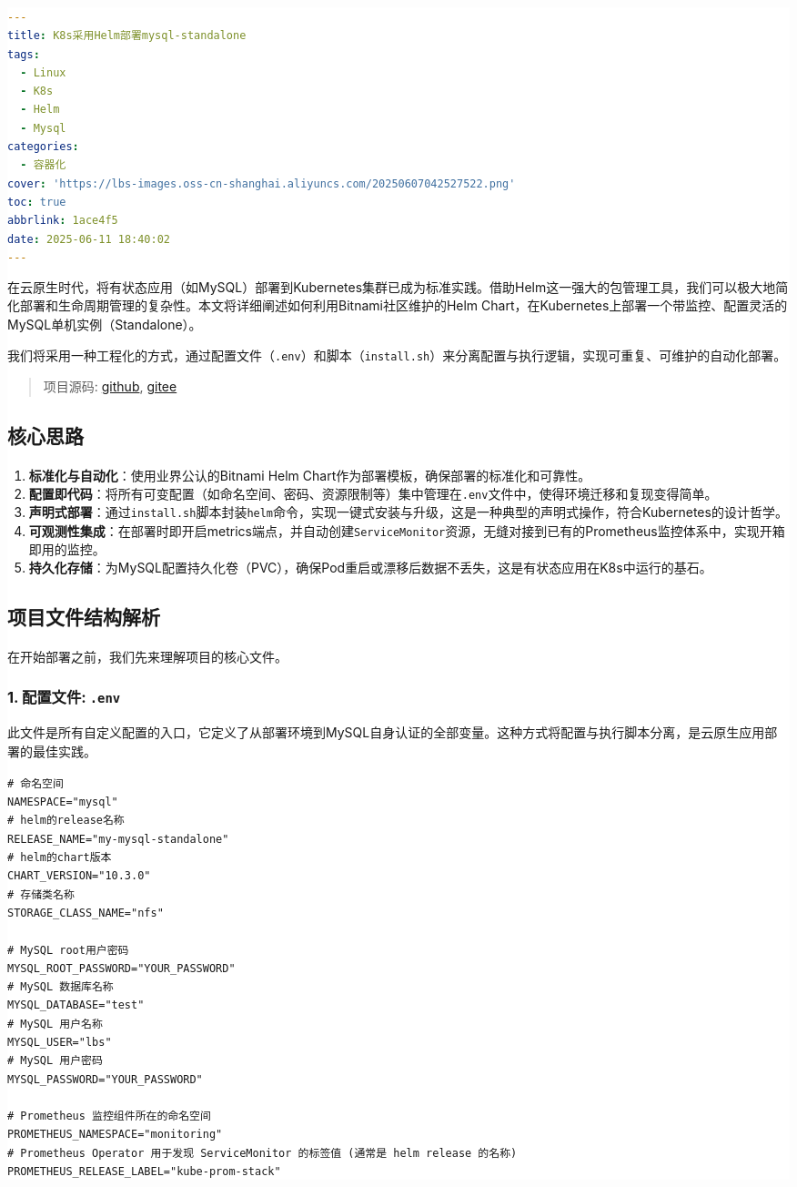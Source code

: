 ```yaml
---
title: K8s采用Helm部署mysql-standalone
tags:
  - Linux
  - K8s
  - Helm
  - Mysql
categories:
  - 容器化
cover: 'https://lbs-images.oss-cn-shanghai.aliyuncs.com/20250607042527522.png'
toc: true
abbrlink: 1ace4f5
date: 2025-06-11 18:40:02
---
```


在云原生时代，将有状态应用（如MySQL）部署到Kubernetes集群已成为标准实践。借助Helm这一强大的包管理工具，我们可以极大地简化部署和生命周期管理的复杂性。本文将详细阐述如何利用Bitnami社区维护的Helm Chart，在Kubernetes上部署一个带监控、配置灵活的MySQL单机实例（Standalone）。

我们将采用一种工程化的方式，通过配置文件（`.env`）和脚本（`install.sh`）来分离配置与执行逻辑，实现可重复、可维护的自动化部署。



> 项目源码: [github](https://github.com/liboshuai01/k8s-stack/tree/master/mysql/mysql-standalone), [gitee](https://gitee.com/liboshuai01/k8s-stack/tree/master/mysql/mysql-standalone)

## 核心思路

1.  **标准化与自动化**：使用业界公认的Bitnami Helm Chart作为部署模板，确保部署的标准化和可靠性。
2.  **配置即代码**：将所有可变配置（如命名空间、密码、资源限制等）集中管理在`.env`文件中，使得环境迁移和复现变得简单。
3.  **声明式部署**：通过`install.sh`脚本封装`helm`命令，实现一键式安装与升级，这是一种典型的声明式操作，符合Kubernetes的设计哲学。
4.  **可观测性集成**：在部署时即开启metrics端点，并自动创建`ServiceMonitor`资源，无缝对接到已有的Prometheus监控体系中，实现开箱即用的监控。
5.  **持久化存储**：为MySQL配置持久化卷（PVC），确保Pod重启或漂移后数据不丢失，这是有状态应用在K8s中运行的基石。

## 项目文件结构解析

在开始部署之前，我们先来理解项目的核心文件。

### 1. 配置文件: `.env`

此文件是所有自定义配置的入口，它定义了从部署环境到MySQL自身认证的全部变量。这种方式将配置与执行脚本分离，是云原生应用部署的最佳实践。

```shell
# 命名空间
NAMESPACE="mysql"
# helm的release名称
RELEASE_NAME="my-mysql-standalone"
# helm的chart版本
CHART_VERSION="10.3.0"
# 存储类名称
STORAGE_CLASS_NAME="nfs"

# MySQL root用户密码
MYSQL_ROOT_PASSWORD="YOUR_PASSWORD"
# MySQL 数据库名称
MYSQL_DATABASE="test"
# MySQL 用户名称
MYSQL_USER="lbs"
# MySQL 用户密码
MYSQL_PASSWORD="YOUR_PASSWORD"

# Prometheus 监控组件所在的命名空间
PROMETHEUS_NAMESPACE="monitoring"
# Prometheus Operator 用于发现 ServiceMonitor 的标签值 (通常是 helm release 的名称)
PROMETHEUS_RELEASE_LABEL="kube-prom-stack"
```